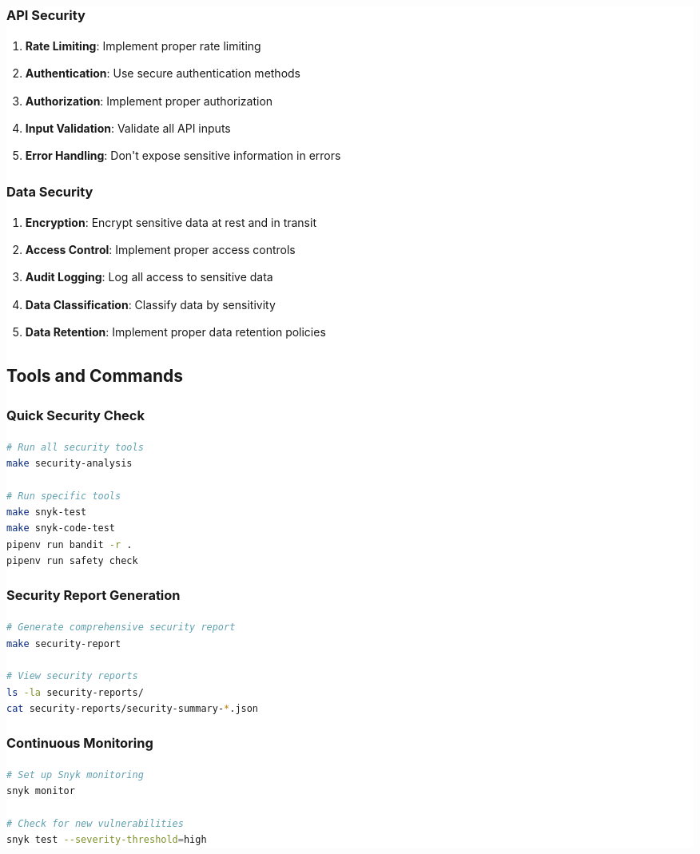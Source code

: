 ### API Security

1. **Rate Limiting**: Implement proper rate limiting

2. **Authentication**: Use secure authentication methods

3. **Authorization**: Implement proper authorization

4. **Input Validation**: Validate all API inputs

5. **Error Handling**: Don't expose sensitive information in errors

### Data Security

1. **Encryption**: Encrypt sensitive data at rest and in transit

2. **Access Control**: Implement proper access controls

3. **Audit Logging**: Log all access to sensitive data

4. **Data Classification**: Classify data by sensitivity

5. **Data Retention**: Implement proper data retention policies

## Tools and Commands

### Quick Security Check

```bash
# Run all security tools
make security-analysis

# Run specific tools
make snyk-test
make snyk-code-test
pipenv run bandit -r .
pipenv run safety check
```

### Security Report Generation

```bash
# Generate comprehensive security report
make security-report

# View security reports
ls -la security-reports/
cat security-reports/security-summary-*.json
```

### Continuous Monitoring

```bash
# Set up Snyk monitoring
snyk monitor

# Check for new vulnerabilities
snyk test --severity-threshold=high
```
